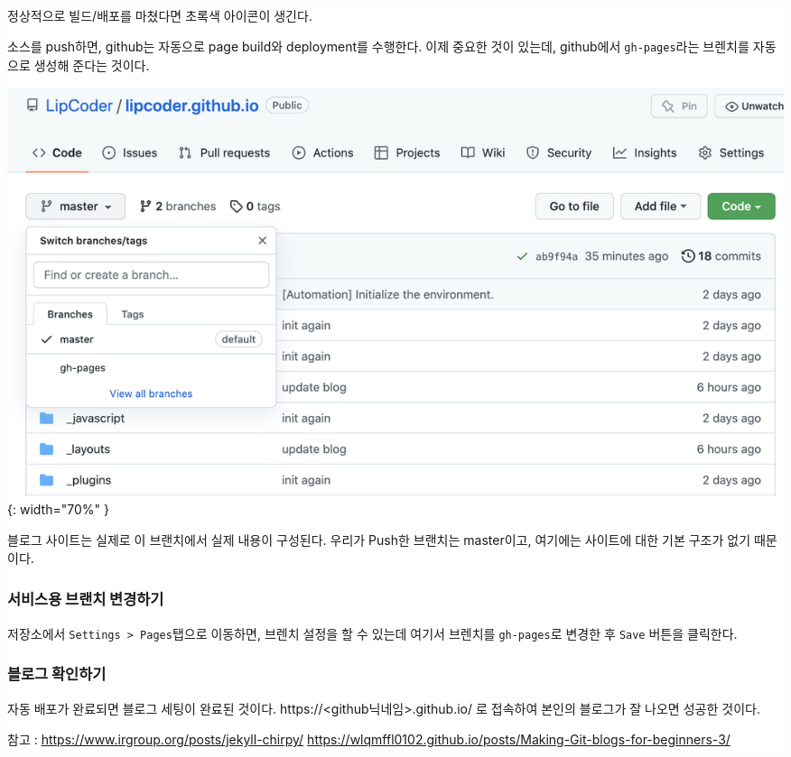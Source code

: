 정상적으로 빌드/배포를 마쳤다면 초록색 아이콘이 생긴다. 

소스를 push하면, github는 자동으로 page build와 deployment를 수행한다. 
이제 중요한 것이 있는데, github에서 `gh-pages`라는 브렌치를 자동으로 생성해 준다는 것이다. 

![build-gh-pages](/assets/img/posting/make-blog/build-gh-pages.png) {: width="70%" } 

블로그 사이트는 실제로 이 브랜치에서 실제 내용이 구성된다. 우리가 Push한 브랜치는 master이고, 여기에는 사이트에 대한 기본 구조가 없기 때문이다. 
<br>

### 서비스용 브랜치 변경하기
저장소에서 `Settings > Pages`탭으로 이동하면, 브렌치 설정을 할 수 있는데 여기서 브렌치를 `gh-pages`로 변경한 후 `Save` 버튼을 클릭한다. 
<br>

### 블로그 확인하기
자동 배포가 완료되면 블로그 세팅이 완료된 것이다. 
https://\<github닉네임\>.github.io/ 로 접속하여 본인의 블로그가 잘 나오면 성공한 것이다. 
<br>

참고 : 
<https://www.irgroup.org/posts/jekyll-chirpy/>
<https://wlqmffl0102.github.io/posts/Making-Git-blogs-for-beginners-3/>
